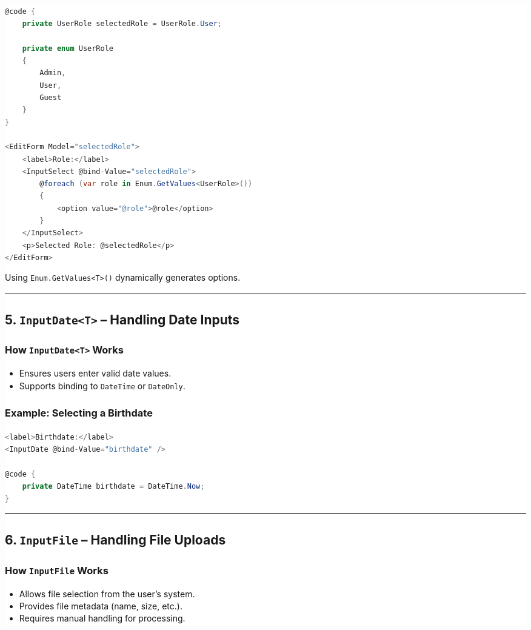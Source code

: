 ```c#
@code {
    private UserRole selectedRole = UserRole.User;

    private enum UserRole
    {
        Admin,
        User,
        Guest
    }
}

<EditForm Model="selectedRole">
    <label>Role:</label>
    <InputSelect @bind-Value="selectedRole">
        @foreach (var role in Enum.GetValues<UserRole>())
        {
            <option value="@role">@role</option>
        }
    </InputSelect>
    <p>Selected Role: @selectedRole</p>
</EditForm>
```

Using `Enum.GetValues<T>()` dynamically generates options.

---
## 5. `InputDate<T>` – Handling Date Inputs

### How `InputDate<T>` Works

- Ensures users enter valid date values.
- Supports binding to `DateTime` or `DateOnly`.

### Example: Selecting a Birthdate

```c#
<label>Birthdate:</label>
<InputDate @bind-Value="birthdate" />

@code {
    private DateTime birthdate = DateTime.Now;
}
```

---
## 6. `InputFile` – Handling File Uploads

### How `InputFile` Works

- Allows file selection from the user’s system.
- Provides file metadata (name, size, etc.).
- Requires manual handling for processing.
